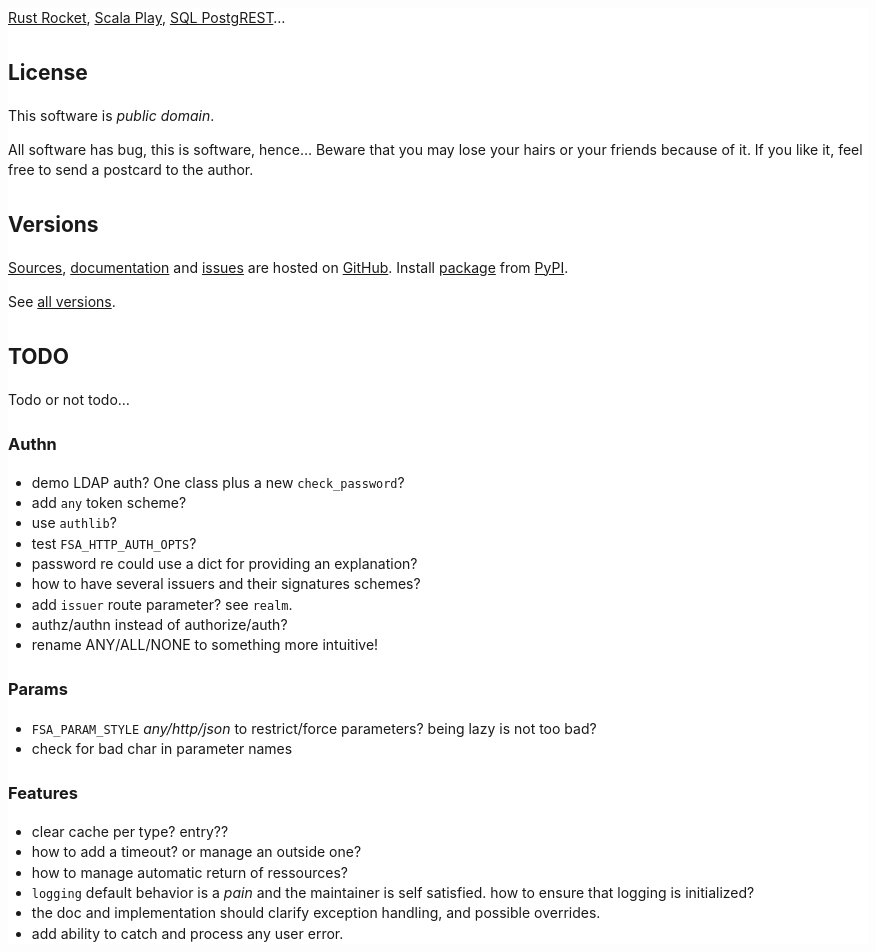   [Rust Rocket](https://rocket.rs/),
  [Scala Play](https://www.playframework.com/),
  [SQL PostgREST](https://postgrest.org/)…

## License

This software is *public domain*.

All software has bug, this is software, hence…
Beware that you may lose your hairs or your friends because of it.
If you like it, feel free to send a postcard to the author.

## Versions

[Sources](https://github.com/zx80/flask-simple-auth),
[documentation](https://zx80.github.io/flask-simple-auth/) and
[issues](https://github.com/zx80/flask-simple-auth/issues)
are hosted on [GitHub](https://github.com).
Install [package](https://pypi.org/project/FlaskSimpleAuth/) from
[PyPI](https://pypi.org/).

See [all versions](VERSIONS.md).

## TODO

Todo or not todo…

### Authn

- demo LDAP auth? One class plus a new `check_password`?
- add `any` token scheme?
- use `authlib`?
- test `FSA_HTTP_AUTH_OPTS`?
- password re could use a dict for providing an explanation?
- how to have several issuers and their signatures schemes?
- add `issuer` route parameter? see `realm`.
- authz/authn instead of authorize/auth?
- rename ANY/ALL/NONE to something more intuitive!

### Params

- `FSA_PARAM_STYLE` *any/http/json* to restrict/force parameters?
  being lazy is not too bad?
- check for bad char in parameter names

### Features

- clear cache per type? entry??
- how to add a timeout? or manage an outside one?
- how to manage automatic return of ressources?
- `logging` default behavior is a *pain* and the maintainer is self satisfied.
  how to ensure that logging is initialized?
- the doc and implementation should clarify exception handling,
  and possible overrides.
- add ability to catch and process any user error.
